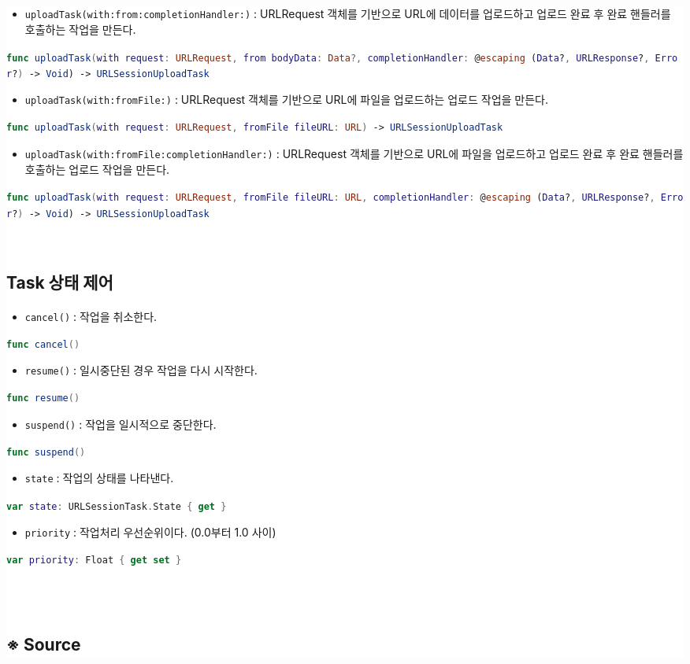 - `uploadTask(with:from:completionHandler:)` : URLRequest 객체를 기반으로 URL에 데이터를 업로드하고 업로드 완료 후 완료 핸들러를 호출하는 작업을 만든다.

```swift
func uploadTask(with request: URLRequest, from bodyData: Data?, completionHandler: @escaping (Data?, URLResponse?, Error?) -> Void) -> URLSessionUploadTask
```

- `uploadTask(with:fromFile:)` : URLRequest 객체를 기반으로 URL에 파일을 업로드하는 업로드 작업을 만든다.

```swift
func uploadTask(with request: URLRequest, fromFile fileURL: URL) -> URLSessionUploadTask
```

- `uploadTask(with:fromFile:completionHandler:)` : URLRequest 객체를 기반으로 URL에 파일을 업로드하고 업로드 완료 후 완료 핸들러를 호출하는 업로드 작업을 만든다.

```swift
func uploadTask(with request: URLRequest, fromFile fileURL: URL, completionHandler: @escaping (Data?, URLResponse?, Error?) -> Void) -> URLSessionUploadTask
```

<br />

## Task 상태 제어

- `cancel()` :  작업을 취소한다.

```swift
func cancel()
```

- `resume()` : 일시중단된 경우 작업을 다시 시작한다.

```swift
func resume()​
```

- `suspend()` : 작업을 일시적으로 중단한다.

```swift
func suspend()​
```

- `state` : 작업의 상태를 나타낸다.

```swift
var state: URLSessionTask.State { get }
```

- `priority` : 작업처리 우선순위이다. (0.0부터 1.0 사이)

```swift
var priority: Float { get set }
```

<br />
<br />

## ※ Source
